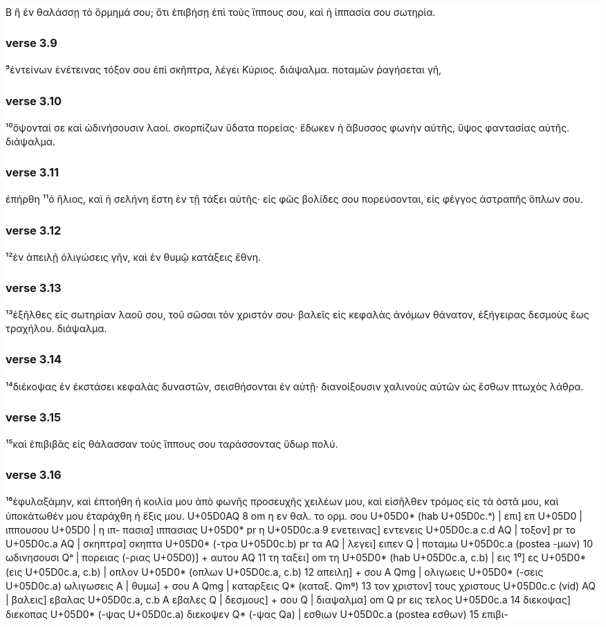 <pb n="62"/>
<note type="marginal">B</note> <lg><l>ἢ ἐν θαλάσσῃ τὸ ὅρμημά σου;</l>
<l>ὅτι ἐπιβήσῃ ἐπὶ τοὺς ἵππους σου,</l>
<l>καὶ ἡ ἱππασία σου σωτηρία.</l></lg></p>

### verse 3.9

<p><lg><l>⁹ἐντείνων ἐνέτεινας τόξον σου ἐπὶ σκῆπτρα, λέγει Κύριος.</l>
<l>διάψαλμα.</l>
<l>ποταμῶν ῥαγήσεται γῆ,</l></lg></p>

### verse 3.10

<p><lg><l>¹⁰ὄψονταί σε καὶ ὠδινήσουσιν λαοί.</l>
<l>σκορπίζων ὕδατα πορείας·</l>
<l>ἔδωκεν ἡ ἄβυσσος φωνὴν αὐτῆς,</l>
<l>ὕψος φαντασίας αὐτῆς.</l>
<l>διάψαλμα.</l></lg></p>

### verse 3.11

<p><lg><l>ἐπήρθη ¹¹ὁ ἥλιος, καὶ ἡ σελήνη ἔστη ἐν τῇ τάξει αὐτῆς·</l>
<l>εἰς φῶς βολίδες σου πορεύσονται,</l>
<l>εἰς φέγγος ἀστραπῆς ὅπλων σου.</l></lg></p>

### verse 3.12

<p><lg><l>¹²ἐν ἀπειλῇ ὀλιγώσεις γῆν,</l>
<l>καὶ ἐν θυμῷ κατάξεις ἔθνη.</l></lg></p>

### verse 3.13

<p><lg><l>¹³ἐξῆλθες εἰς σωτηρίαν λαοῦ σου,</l>
<l>τοῦ σῶσαι τὸν χριστόν σου·</l>
<l>βαλεῖς εἰς κεφαλὰς ἀνόμων θάνατον,</l>
<l>ἐξήγειρας δεσμοὺς ἕως τραχήλου. διάψαλμα.</l></lg></p>

### verse 3.14

<p><lg><l>¹⁴διέκοψας ἐν ἐκστάσει κεφαλὰς δυναστῶν,</l>
<l>σεισθήσονται ἐν αὐτῇ·</l>
<l>διανοίξουσιν χαλινοὺς αὐτῶν ὡς ἔσθων πτωχὸς λάθρα.</l></lg></p>

### verse 3.15

<p><lg><l>¹⁵καὶ ἐπιβιβᾶς εἰς θάλασσαν τοὺς ἵππους σου</l>
<l>ταράσσοντας ὕδωρ πολύ.</l></lg></p>

### verse 3.16

<p><lg><l>¹⁶ἐφυλαξάμην, καὶ ἐπτοήθη ἡ κοιλία μου</l>
<l>ἀπὸ φωνῆς προσευχῆς χειλέων μου,</l>
<l>καὶ εἰσῆλθεν τρόμος εἰς τὰ ὀστᾶ μου,</l>
<l>καὶ ὑποκάτωθέν μου ἐταράχθη ἡ ἕξις μου.</l></lg>
<note type="marginal">U+05D0AQ</note> <note type="footnote">8 om η εν θαλ. το ορμ. σου U+05D0* (hab U+05D0c.ᵃ) | επι] επ U+05D0 | ιππουσου U+05D0 | η ιπ-
πασια] ιππασιας U+05D0* pr η U+05D0c.a 9 ενετεινας] εντενεις U+05D0c.a c.d AQ | τοξον]
pr το U+05D0c.a AQ | σκηπτρα] σκηπτα U+05D0* (-τρα U+05D0c.b) pr τα AQ | λεγει] ειπεν Q |
ποταμω U+05D0c.a (postea -μων) 10 ωδινησουσι Qᵃ | πορειας (-ριας U+05D0)] + αυτου
AQ 11 τη ταξει] om τη U+05D0* (hab U+05D0c.a, c.b) | εις 1⁰] ες U+05D0* (εις U+05D0c.a, c.b) |
οπλον U+05D0* (οπλων U+05D0c.a, c.b) 12 απειλη] + σου A Qmg | ολιγωεις U+05D0* (-σεις
U+05D0c.a) ωλιγωσεις A | θυμω] + σου A Qmg | καταρξεις Q* (καταξ. Qmᵍ) 13 τον
χριστον] τους χριστους U+05D0c.c (vid) AQ | βαλεις] εβαλας U+05D0c.a, c.b A εβαλες Q |
δεσμους] + σου Q | διαψαλμα] om Q pr εις τελος U+05D0c.a 14 διεκοψας] διεκοπας
U+05D0* (-ψας U+05D0c.a) διεκοψεν Q* (-ψας Qa) | εσθιων U+05D0c.a (postea εσθων) 15 επιβι-
